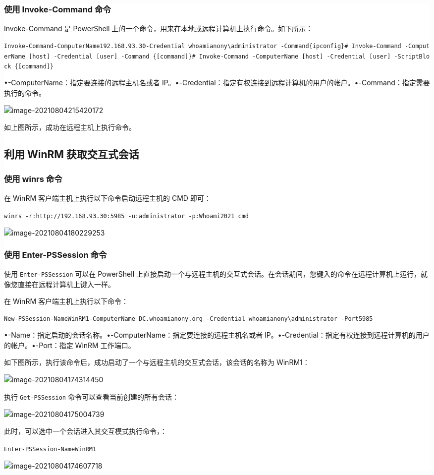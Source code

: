 ### 使用 Invoke-Command 命令

Invoke-Command 是 PowerShell 上的一个命令，用来在本地或远程计算机上执行命令。如下所示：

    
    
    Invoke-Command-ComputerName192.168.93.30-Credential whoamianony\administrator -Command{ipconfig}# Invoke-Command -ComputerName [host] -Credential [user] -Command {[command]}# Invoke-Command -ComputerName [host] -Credential [user] -ScriptBlock {[command]}

•-ComputerName：指定要连接的远程主机名或者
IP。•-Credential：指定有权连接到远程计算机的用户的帐户。•-Command：指定需要执行的命令。

![](https://gitee.com/fuli009/images/raw/master/public/20210915145631.png)image-20210804215420172

如上图所示，成功在远程主机上执行命令。

## 利用 WinRM 获取交互式会话

### 使用 winrs 命令

在 WinRM 客户端主机上执行以下命令启动远程主机的 CMD 即可：

    
    
    winrs -r:http://192.168.93.30:5985 -u:administrator -p:Whoami2021 cmd

![](https://gitee.com/fuli009/images/raw/master/public/20210915145632.png)image-20210804180229253

### 使用 Enter-PSSession 命令

使用 `Enter-PSSession` 可以在 PowerShell
上直接启动一个与远程主机的交互式会话。在会话期间，您键入的命令在远程计算机上运行，就像您直接在远程计算机上键入一样。

在 WinRM 客户端主机上执行以下命令：

    
    
    New-PSSession-NameWinRM1-ComputerName DC.whoamianony.org -Credential whoamianony\administrator -Port5985

•-Name：指定启动的会话名称。•-ComputerName：指定要连接的远程主机名或者
IP。•-Credential：指定有权连接到远程计算机的用户的帐户。•-Port：指定 WinRM 工作端口。

如下图所示，执行该命令后，成功启动了一个与远程主机的交互式会话，该会话的名称为 WinRM1：

![](https://gitee.com/fuli009/images/raw/master/public/20210915145633.png)image-20210804174314450

执行 `Get-PSSession` 命令可以查看当前创建的所有会话：

![](https://gitee.com/fuli009/images/raw/master/public/20210915145634.png)image-20210804175004739

此时，可以选中一个会话进入其交互模式执行命令，：

    
    
    Enter-PSSession-NameWinRM1

![](https://gitee.com/fuli009/images/raw/master/public/20210915145635.png)image-20210804174607718
